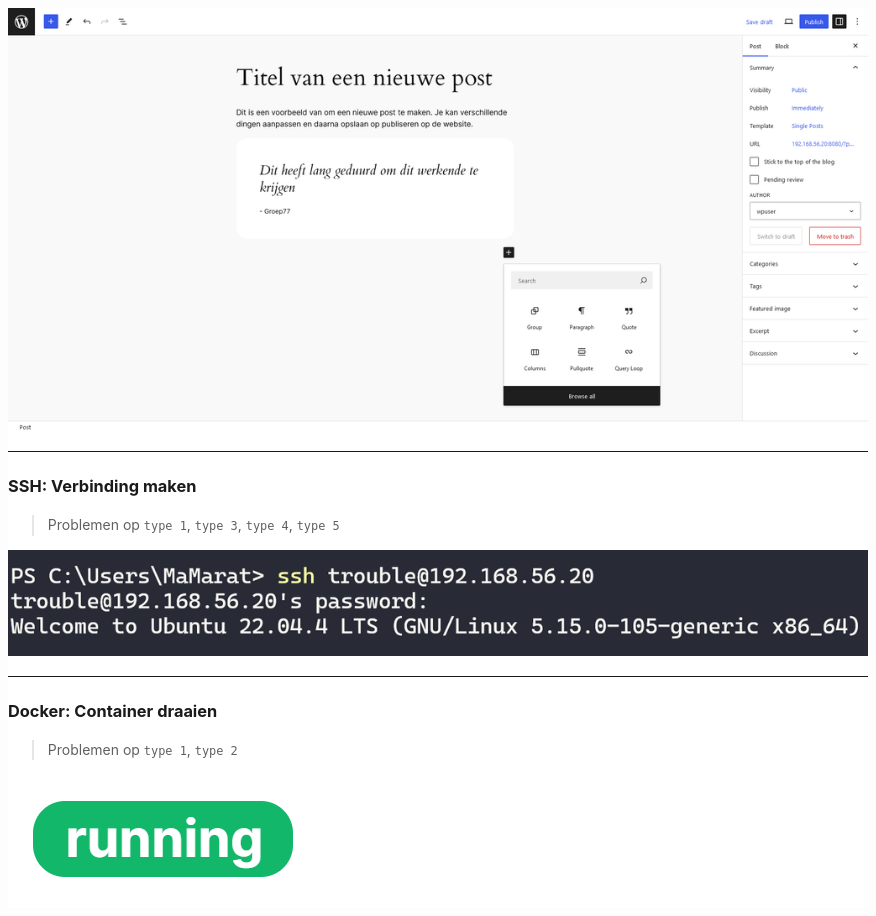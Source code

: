 ![bg contain](image-12.png)

---

### SSH: Verbinding maken

> Problemen op `type 1`, `type 3`, `type 4`, `type 5`

![alt text](image-13.png)

---

### Docker: Container draaien

> Problemen op `type 1`, `type 2`

![w:3cm](image-15.png)
